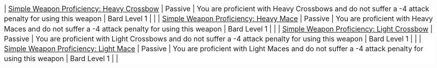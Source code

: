 | [Simple Weapon Proficiency: Heavy Crossbow][simple_weapon]                       | Passive                                                        | You are proficient with Heavy Crossbows and do not suffer a -4 attack penalty for using this weapon                                                                                                                                                                                                                                                                                                                                                                                                                                                                                                                                                                                                                                                                                                                                                                                                                                                                 | Bard Level 1                                                                                                                                            |      |
| [Simple Weapon Proficiency: Heavy Mace][simple_weapon]                           | Passive                                                        | You are proficient with Heavy Maces and do not suffer a -4 attack penalty for using this weapon                                                                                                                                                                                                                                                                                                                                                                                                                                                                                                                                                                                                                                                                                                                                                                                                                                                                     | Bard Level 1                                                                                                                                            |      |
| [Simple Weapon Proficiency: Light Crossbow][simple_weapon]                       | Passive                                                        | You are proficient with Light Crossbows and do not suffer a -4 attack penalty for using this weapon                                                                                                                                                                                                                                                                                                                                                                                                                                                                                                                                                                                                                                                                                                                                                                                                                                                                 | Bard Level 1                                                                                                                                            |      |
| [Simple Weapon Proficiency: Light Mace][simple_weapon]                           | Passive                                                        | You are proficient with Light Maces and do not suffer a -4 attack penalty for using this weapon                                                                                                                                                                                                                                                                                                                                                                                                                                                                                                                                                                                                                                                                                                                                                                                                                                                                     | Bard Level 1                                                                                                                                            |      |

[existingFeat]: - "c:verify-rows=#feat:grantedFeats()"
[_matchStrategy_]: - "c:matchStrategy=KeyMatch"
[result]: - "?=#feat"
[elf_feat]: http://www.ddowiki.com/edit/Elf_(feat)?redlink=1 "Elf (feat) (page does not exist)"
[elf_race]: http://www.ddowiki.com/page/Elf "Elf"
[sunelf_race]: http://www.ddowiki.com/page/Sun_Elf_(Morninglord) "Sun Elf (Morninglord)"
[arcane_lore]: http://ddowiki.com/page/Arcane_lore "Arcane Lore"
[religious_lore]: http://ddowiki.com/page/Religious_Lore "Religious Lore"
[wilderness_lore]: http://ddowiki.com/page/Wilderness_Lore "Wilderness Lore"
[featLevel1]: - "c:verify-rows=#feat:grantedFeatsByLevel(1)"
[featLevel2]: - "c:verify-rows=#feat:grantedFeatsByLevel(2)"
[featLevel3]: - "c:verify-rows=#feat:grantedFeatsByLevel(3)"
[featLevel4]: - "c:verify-rows=#feat:grantedFeatsByLevel(4)"
[featLevel5]: - "c:verify-rows=#feat:grantedFeatsByLevel(5)"
[featLevel6]: - "c:verify-rows=#feat:grantedFeatsByLevel(6)"
[featLevel7]: - "c:verify-rows=#feat:grantedFeatsByLevel(7)"
[featLevel8]: - "c:verify-rows=#feat:grantedFeatsByLevel(8)"
[featLevel9]: - "c:verify-rows=#feat:grantedFeatsByLevel(9)"
[featLevel10]: - "c:verify-rows=#feat:grantedFeatsByLevel(10)"
[featLevel11]: - "c:verify-rows=#feat:grantedFeatsByLevel(11)"
[featLevel12]: - "c:verify-rows=#feat:grantedFeatsByLevel(12)"
[featLevel13]: - "c:verify-rows=#feat:grantedFeatsByLevel(13)"
[featLevel14]: - "c:verify-rows=#feat:grantedFeatsByLevel(14)"
[featLevel15]: - "c:verify-rows=#feat:grantedFeatsByLevel(15)"
[featLevel16]: - "c:verify-rows=#feat:grantedFeatsByLevel(16)"
[featLevel17]: - "c:verify-rows=#feat:grantedFeatsByLevel(17)"
[featLevel18]: - "c:verify-rows=#feat:grantedFeatsByLevel(18)"
[featLevel19]: - "c:verify-rows=#feat:grantedFeatsByLevel(19)"
[featLevel20]: - "c:verify-rows=#feat:grantedFeatsByLevel(20)"
[_matchStrategy_]: - "c:matchStrategy=KeyMatch"
[result]: - "?=#feat"
[martial_weapon]: http://ddowiki.com/page/Category:Martial_weapons "Martial Weapons"
[simple_weapon]: http://ddowiki.com/page/Category:Simple_weapons